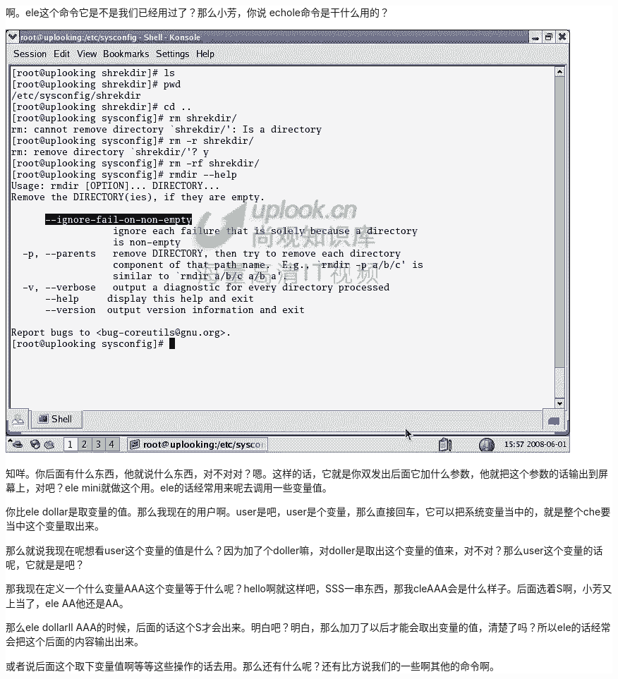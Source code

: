 啊。ele这个命令它是不是我们已经用过了？那么小芳，你说 echole命令是干什么用的？

![](img/a97b1ecff5bf6eec048a08a2d75d65d0_77.png)

知咩。你后面有什么东西，他就说什么东西，对不对对？嗯。这样的话，它就是你双发出后面它加什么参数，他就把这个参数的话输出到屏幕上，对吧？ele mini就做这个用。ele的话经常用来呢去调用一些变量值。

你比ele dollar是取变量的值。那么我现在的用户啊。user是吧，user是个变量，那么直接回车，它可以把系统变量当中的，就是整个che要当中这个变量取出来。

那么就说我现在呢想看user这个变量的值是什么？因为加了个doller嘛，对doller是取出这个变量的值来，对不对？那么user这个变量的话呢，它就是是吧？

那我现在定义一个什么变量AAA这个变量等于什么呢？hello啊就这样吧，SSS一串东西，那我cleAAA会是什么样子。后面选着S啊，小芳又上当了，ele AA他还是AA。

那么ele dollarll AAA的时候，后面的话这个S才会出来。明白吧？明白，那么加刀了以后才能会取出变量的值，清楚了吗？所以ele的话经常会把这个后面的内容输出出来。

或者说后面这个取下变量值啊等等这些操作的话去用。那么还有什么呢？还有比方说我们的一些啊其他的命令啊。
